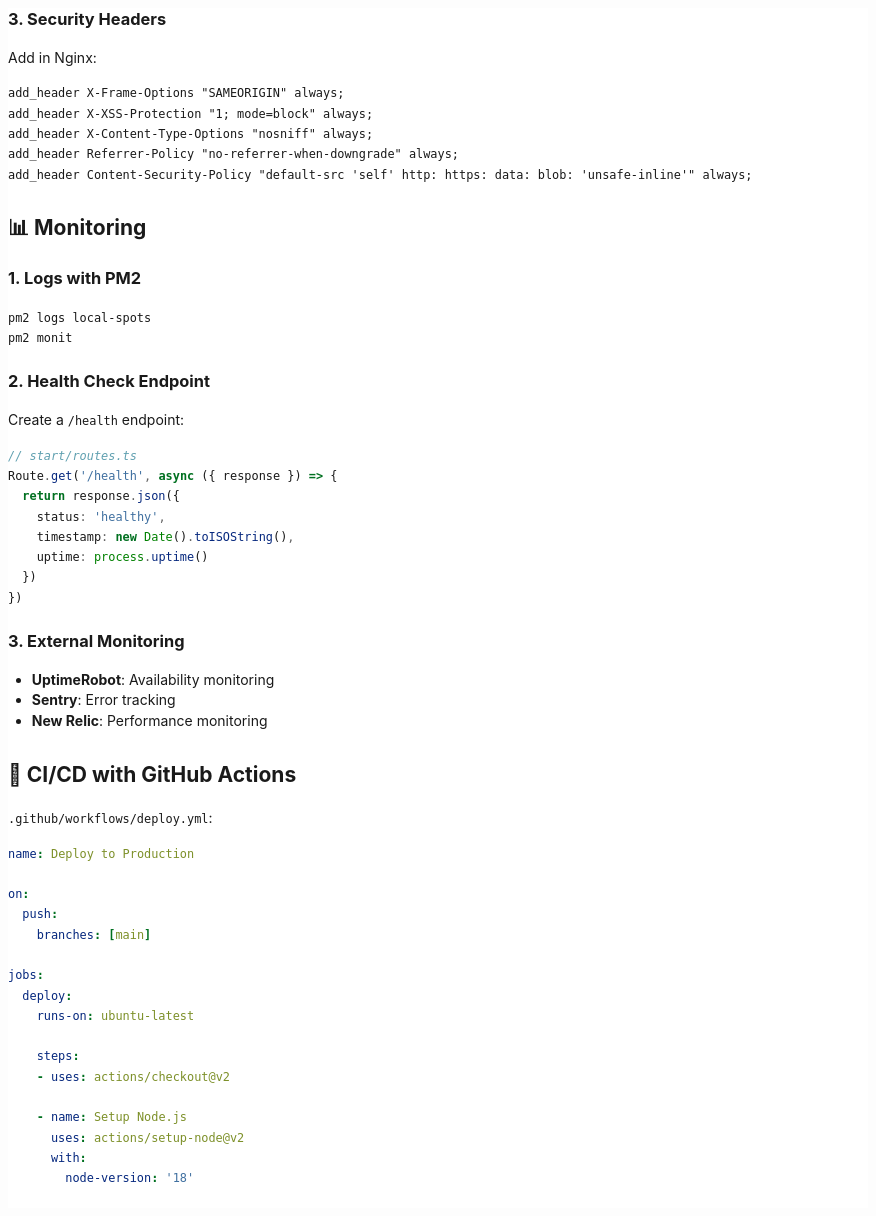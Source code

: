 ### 3. Security Headers

Add in Nginx:

```nginx
add_header X-Frame-Options "SAMEORIGIN" always;
add_header X-XSS-Protection "1; mode=block" always;
add_header X-Content-Type-Options "nosniff" always;
add_header Referrer-Policy "no-referrer-when-downgrade" always;
add_header Content-Security-Policy "default-src 'self' http: https: data: blob: 'unsafe-inline'" always;
```

## 📊 Monitoring

### 1. Logs with PM2

```bash
pm2 logs local-spots
pm2 monit
```

### 2. Health Check Endpoint

Create a `/health` endpoint:

```typescript
// start/routes.ts
Route.get('/health', async ({ response }) => {
  return response.json({
    status: 'healthy',
    timestamp: new Date().toISOString(),
    uptime: process.uptime()
  })
})
```

### 3. External Monitoring

- **UptimeRobot**: Availability monitoring
- **Sentry**: Error tracking
- **New Relic**: Performance monitoring

## 🔄 CI/CD with GitHub Actions

`.github/workflows/deploy.yml`:

```yaml
name: Deploy to Production

on:
  push:
    branches: [main]

jobs:
  deploy:
    runs-on: ubuntu-latest
    
    steps:
    - uses: actions/checkout@v2
    
    - name: Setup Node.js
      uses: actions/setup-node@v2
      with:
        node-version: '18'
    
```
